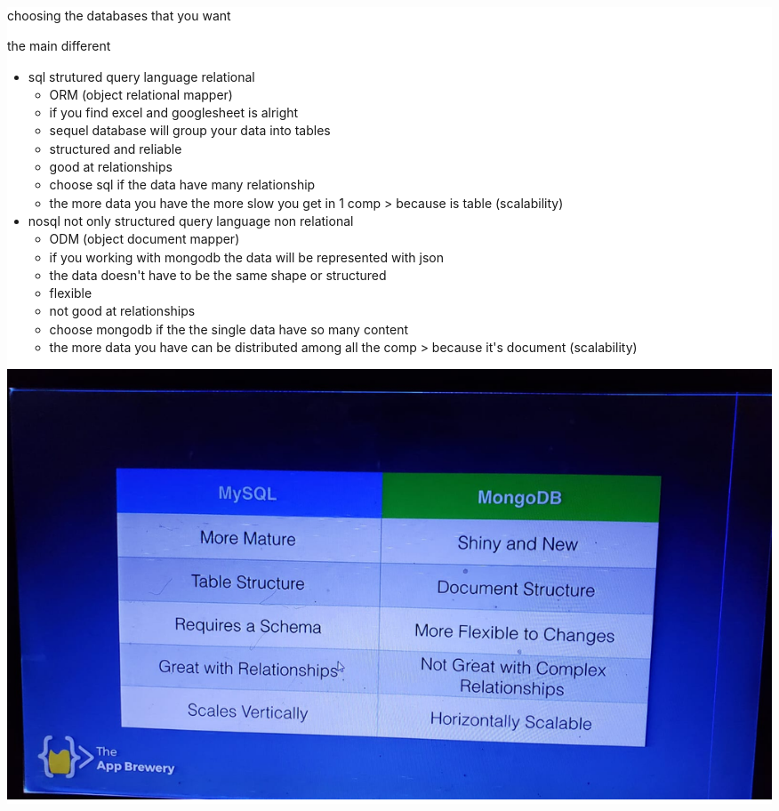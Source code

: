 choosing the databases that you want

the main different

- sql
  strutured query language
  relational
  - ORM (object relational mapper)
  - if you find excel and googlesheet is alright
  - sequel database will group your data into tables
  - structured and reliable
  - good at relationships
  - choose sql if the data have many relationship
  - the more data you have the more slow you get in 1 comp > because is table (scalability)
- nosql
  not only structured query language
  non relational
  - ODM (object document mapper)
  - if you working with mongodb the data will be represented with json
  - the data doesn't have to be the same shape or structured
  - flexible
  - not good at relationships
  - choose mongodb if the the single data have so many content
  - the more data you have can be distributed among all the comp > because it's document (scalability)

![result](image/image20.jpg)
